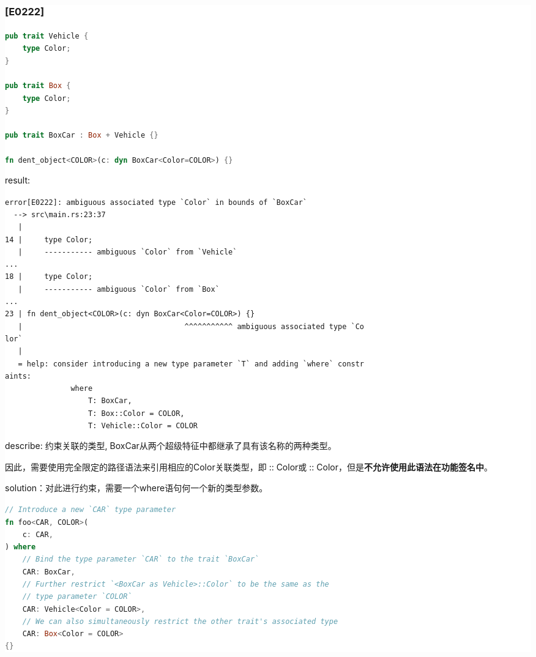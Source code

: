 ### [E0222]

```rust
pub trait Vehicle {
    type Color;
}

pub trait Box {
    type Color;
}

pub trait BoxCar : Box + Vehicle {}

fn dent_object<COLOR>(c: dyn BoxCar<Color=COLOR>) {}
```

result:

```
error[E0222]: ambiguous associated type `Color` in bounds of `BoxCar`
  --> src\main.rs:23:37
   |
14 |     type Color;
   |     ----------- ambiguous `Color` from `Vehicle`
...
18 |     type Color;
   |     ----------- ambiguous `Color` from `Box`
...
23 | fn dent_object<COLOR>(c: dyn BoxCar<Color=COLOR>) {}
   |                                     ^^^^^^^^^^^ ambiguous associated type `Co
lor`
   |
   = help: consider introducing a new type parameter `T` and adding `where` constr
aints:
               where
                   T: BoxCar,
                   T: Box::Color = COLOR,
                   T: Vehicle::Color = COLOR
```

describe: 约束关联的类型, BoxCar从两个超级特征中都继承了具有该名称的两种类型。

因此，需要使用完全限定的路径语法来引用相应的Color关联类型，即<BoxCar as Vehicle> :: Color或<BoxCar as Box> :: Color，但是**不允许使用此语法在功能签名中**。

solution：对此进行约束，需要一个where语句何一个新的类型参数。

```rust
// Introduce a new `CAR` type parameter
fn foo<CAR, COLOR>(
    c: CAR,
) where
    // Bind the type parameter `CAR` to the trait `BoxCar`
    CAR: BoxCar,
    // Further restrict `<BoxCar as Vehicle>::Color` to be the same as the
    // type parameter `COLOR`
    CAR: Vehicle<Color = COLOR>,
    // We can also simultaneously restrict the other trait's associated type
    CAR: Box<Color = COLOR>
{}
```
